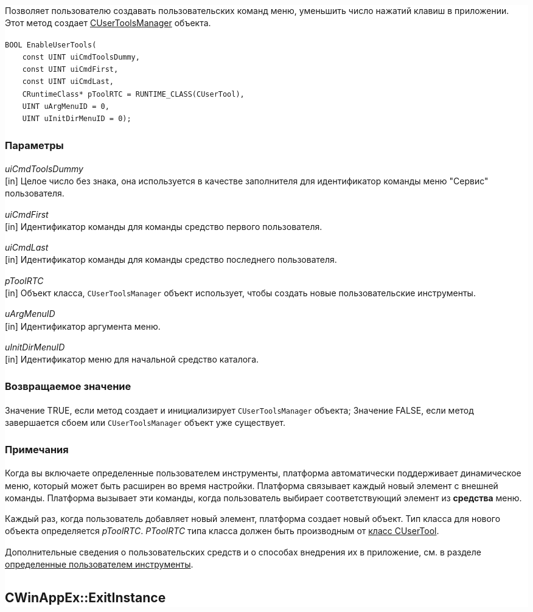 Позволяет пользователю создавать пользовательских команд меню, уменьшить число нажатий клавиш в приложении. Этот метод создает [CUserToolsManager](../../mfc/reference/cusertoolsmanager-class.md) объекта.

```
BOOL EnableUserTools(
    const UINT uiCmdToolsDummy,
    const UINT uiCmdFirst,
    const UINT uiCmdLast,
    CRuntimeClass* pToolRTC = RUNTIME_CLASS(CUserTool),
    UINT uArgMenuID = 0,
    UINT uInitDirMenuID = 0);
```

### <a name="parameters"></a>Параметры

*uiCmdToolsDummy*<br/>
[in] Целое число без знака, она используется в качестве заполнителя для идентификатор команды меню "Сервис" пользователя.

*uiCmdFirst*<br/>
[in] Идентификатор команды для команды средство первого пользователя.

*uiCmdLast*<br/>
[in] Идентификатор команды для команды средство последнего пользователя.

*pToolRTC*<br/>
[in] Объект класса, `CUserToolsManager` объект использует, чтобы создать новые пользовательские инструменты.

*uArgMenuID*<br/>
[in] Идентификатор аргумента меню.

*uInitDirMenuID*<br/>
[in] Идентификатор меню для начальной средство каталога.

### <a name="return-value"></a>Возвращаемое значение

Значение TRUE, если метод создает и инициализирует `CUserToolsManager` объекта; Значение FALSE, если метод завершается сбоем или `CUserToolsManager` объект уже существует.

### <a name="remarks"></a>Примечания

Когда вы включаете определенные пользователем инструменты, платформа автоматически поддерживает динамическое меню, который может быть расширен во время настройки. Платформа связывает каждый новый элемент с внешней команды. Платформа вызывает эти команды, когда пользователь выбирает соответствующий элемент из **средства** меню.

Каждый раз, когда пользователь добавляет новый элемент, платформа создает новый объект. Тип класса для нового объекта определяется *pToolRTC*. *PToolRTC* типа класса должен быть производным от [класс CUserTool](../../mfc/reference/cusertool-class.md).

Дополнительные сведения о пользовательских средств и о способах внедрения их в приложение, см. в разделе [определенные пользователем инструменты](../../mfc/user-defined-tools.md).

##  <a name="exitinstance"></a>  CWinAppEx::ExitInstance
